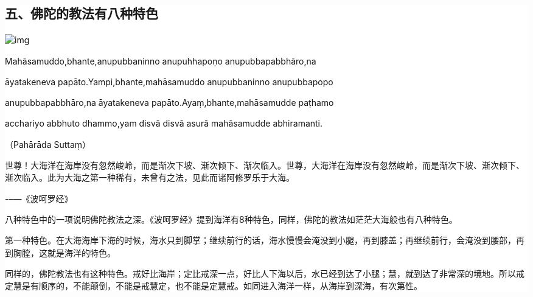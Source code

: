 
## 五、佛陀的教法有八种特色

![img](./media/4/image14.png)

Mahāsamuddo,bhante,anupubbaninno anupuhhapoṇo anupubbapabbhāro,na

āyatakeneva papāto.Yampi,bhante,mahāsamuddo anupubbaninno anupubbapopo

anupubbapabbhāro,na āyatakeneva papāto.Ayaṃ,bhante,mahāsamudde paṭhamo

acchariyo abbhuto dhammo,yam disvā disvā asurā mahāsamudde abhiramanti.

（Pahārāda Suttaṃ）

世尊！大海洋在海岸没有忽然峻岭，而是渐次下坡、渐次倾下、渐次临入。世尊，大海洋在海岸没有忽然峻岭，而是渐次下坡、渐次倾下、渐次临入。此为大海之第一种稀有，未曾有之法，见此而诸阿修罗乐于大海。

-&#x2013;&#x2014;《波呵罗经》

八种特色中的一项说明佛陀教法之深。《波呵罗经》提到海洋有8种特色，同样，佛陀的教法如茫茫大海般也有八种特色。

第一种特色。在大海海岸下海的时候，海水只到脚掌；继续前行的话，海水慢慢会淹没到小腿，再到膝盖；再继续前行，会淹没到腰部，再到胸膛，这就是海洋的特色。

同样的，佛陀教法也有这种特色。戒好比海岸；定比戒深一点，好比人下海以后，水已经到达了小腿；慧，就到达了非常深的境地。所以戒定慧是有顺序的，不能颠倒，不能是戒慧定，也不能是定慧戒。如同进入海洋一样，从海岸到深海，有次第性。

